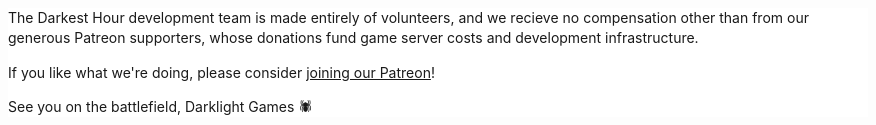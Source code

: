 The Darkest Hour development team is made entirely of volunteers, and we recieve no compensation other than from our generous Patreon supporters, whose donations fund game server costs and development infrastructure.

If you like what we're doing, please consider [joining our Patreon](https://www.patreon.com/darkesthourgame)!

See you on the battlefield,
Darklight Games 🕷️
